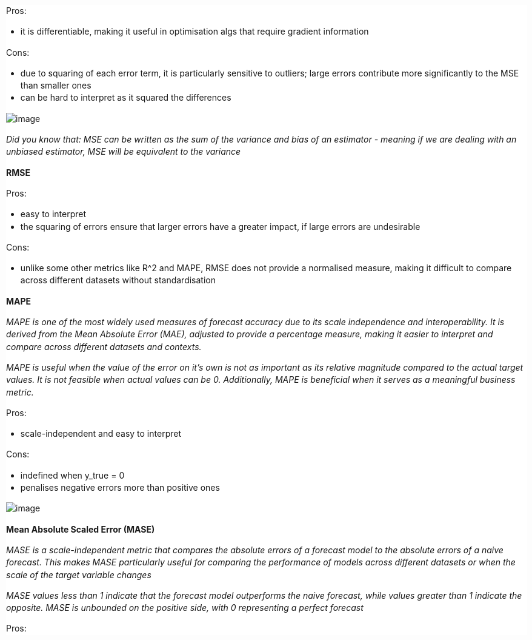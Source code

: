 Pros:

* it is differentiable, making it useful in optimisation algs that require gradient information

Cons:

* due to squaring of each error term, it is particularly sensitive to outliers; large errors contribute more significantly to the MSE than smaller ones
* can be hard to interpret as it squared the differences

<img width="634" alt="image" src="https://github.com/user-attachments/assets/a3c52cbd-3a2e-47f7-9dfc-70046550811c" />

_Did you know that: MSE can be written as the sum of the variance and bias of an estimator - meaning if we are dealing with an unbiased estimator, MSE will be equivalent to the variance_

**RMSE**

Pros:

* easy to interpret
* the squaring of errors ensure that larger errors have a greater impact, if large errors are undesirable

Cons:

* unlike some other metrics like R^2 and MAPE, RMSE does not provide a normalised measure, making it difficult to compare across different datasets without standardisation

**MAPE**

_MAPE is one of the most widely used measures of forecast accuracy due to its scale independence and interoperability. It is derived from the Mean Absolute Error (MAE), adjusted to provide a percentage measure, making it easier to interpret and compare across different datasets and contexts._

_MAPE is useful when the value of the error on it’s own is not as important as its relative magnitude compared to the actual target values. It is not feasible when actual values can be 0. Additionally, MAPE is beneficial when it serves as a meaningful business metric._

Pros:

* scale-independent and easy to interpret

Cons:

* indefined when y_true = 0
* penalises negative errors more than positive ones

<img width="608" alt="image" src="https://github.com/user-attachments/assets/f1c614e5-30dc-4603-8b2b-20c2cb7692b8" />

**Mean Absolute Scaled Error (MASE)**

_MASE is a scale-independent metric that compares the absolute errors of a forecast model to the absolute errors of a naive forecast. This makes MASE particularly useful for comparing the performance of models across different datasets or when the scale of the target variable changes_

_MASE values less than 1 indicate that the forecast model outperforms the naive forecast, while values greater than 1 indicate the opposite. MASE is unbounded on the positive side, with 0 representing a perfect forecast_

Pros:
